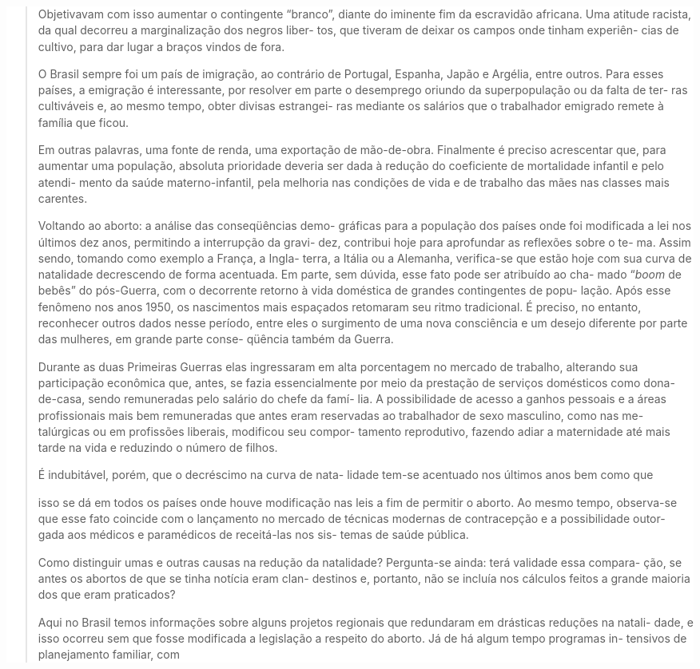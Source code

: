> Objetivavam com isso aumentar o contingente “branco”, diante do
> iminente fim da escravidão africana. Uma atitude racista, da qual
> decorreu a marginalização dos negros liber- tos, que tiveram de deixar
> os campos onde tinham experiên- cias de cultivo, para dar lugar a
> braços vindos de fora.
>
> O Brasil sempre foi um país de imigração, ao contrário de Portugal,
> Espanha, Japão e Argélia, entre outros. Para esses países, a emigração
> é interessante, por resolver em parte o desemprego oriundo da
> superpopulação ou da falta de ter- ras cultiváveis e, ao mesmo tempo,
> obter divisas estrangei- ras mediante os salários que o trabalhador
> emigrado remete à família que ficou.
>
> Em outras palavras, uma fonte de renda, uma exportação de mão-de-obra.
> Finalmente é preciso acrescentar que, para aumentar uma população,
> absoluta prioridade deveria ser dada à redução do coeficiente de
> mortalidade infantil e pelo atendi- mento da saúde materno-infantil,
> pela melhoria nas condições de vida e de trabalho das mães nas classes
> mais carentes.
>
> Voltando ao aborto: a análise das conseqüências demo- gráficas para a
> população dos países onde foi modificada a lei nos últimos dez anos,
> permitindo a interrupção da gravi- dez, contribui hoje para aprofundar
> as reflexões sobre o te- ma. Assim sendo, tomando como exemplo a
> França, a Ingla- terra, a Itália ou a Alemanha, verifica-se que estão
> hoje com sua curva de natalidade decrescendo de forma acentuada. Em
> parte, sem dúvida, esse fato pode ser atribuído ao cha- mado “*boom*
> de bebês” do pós-Guerra, com o decorrente retorno à vida doméstica de
> grandes contingentes de popu- lação. Após esse fenômeno nos anos 1950,
> os nascimentos mais espaçados retomaram seu ritmo tradicional. É
> preciso, no entanto, reconhecer outros dados nesse período, entre eles
> o surgimento de uma nova consciência e um desejo diferente por parte
> das mulheres, em grande parte conse- qüência também da Guerra.
>
> Durante as duas Primeiras Guerras elas ingressaram em alta porcentagem
> no mercado de trabalho, alterando sua participação econômica que,
> antes, se fazia essencialmente por meio da prestação de serviços
> domésticos como dona- de-casa, sendo remuneradas pelo salário do chefe
> da famí- lia. A possibilidade de acesso a ganhos pessoais e a áreas
> profissionais mais bem remuneradas que antes eram reservadas ao
> trabalhador de sexo masculino, como nas me- talúrgicas ou em
> profissões liberais, modificou seu compor- tamento reprodutivo,
> fazendo adiar a maternidade até mais tarde na vida e reduzindo o
> número de filhos.
>
> É indubitável, porém, que o decréscimo na curva de nata- lidade tem-se
> acentuado nos últimos anos bem como que
>
> isso se dá em todos os países onde houve modificação nas leis a fim de
> permitir o aborto. Ao mesmo tempo, observa-se que esse fato coincide
> com o lançamento no mercado de técnicas modernas de contracepção e a
> possibilidade outor- gada aos médicos e paramédicos de receitá-las nos
> sis- temas de saúde pública.
>
> Como distinguir umas e outras causas na redução da natalidade?
> Pergunta-se ainda: terá validade essa compara- ção, se antes os
> abortos de que se tinha notícia eram clan- destinos e, portanto, não
> se incluía nos cálculos feitos a grande maioria dos que eram
> praticados?
>
> Aqui no Brasil temos informações sobre alguns projetos regionais que
> redundaram em drásticas reduções na natali- dade, e isso ocorreu sem
> que fosse modificada a legislação a respeito do aborto. Já de há algum
> tempo programas in- tensivos de planejamento familiar, com